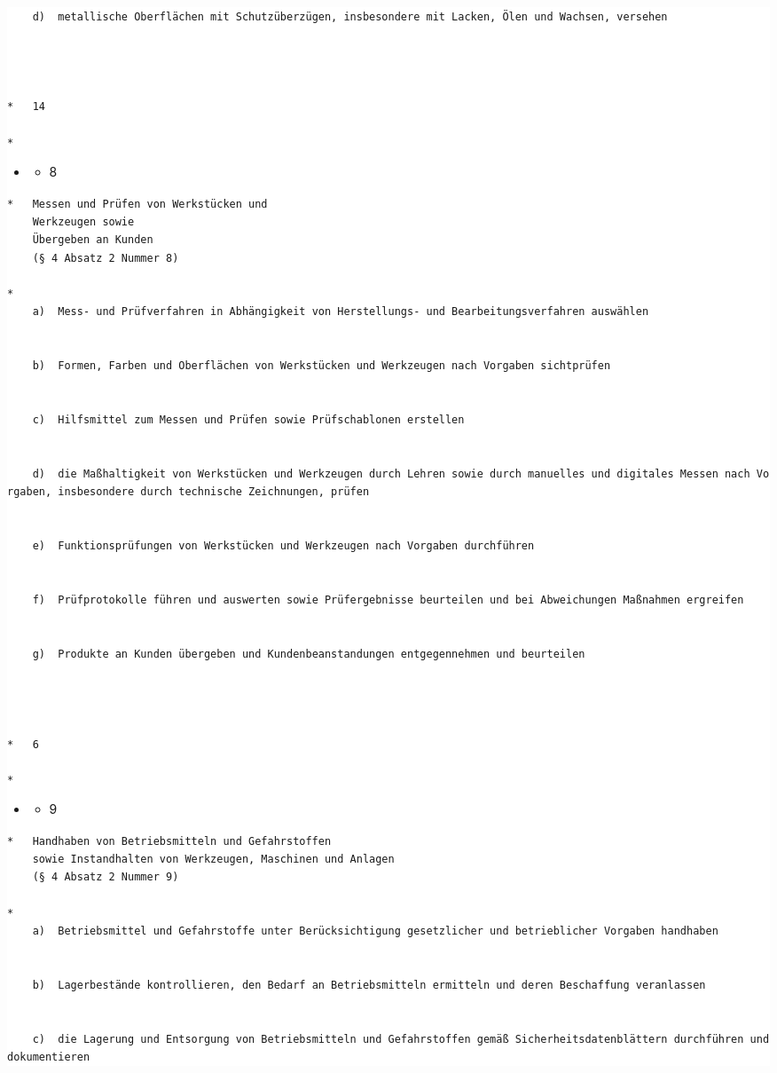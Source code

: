 
        d)  metallische Oberflächen mit Schutzüberzügen, insbesondere mit Lacken, Ölen und Wachsen, versehen




    *   14

    *

*    *   8

    *   Messen und Prüfen von Werkstücken und
        Werkzeugen sowie
        Übergeben an Kunden
        (§ 4 Absatz 2 Nummer 8)

    *
        a)  Mess- und Prüfverfahren in Abhängigkeit von Herstellungs- und Bearbeitungsverfahren auswählen


        b)  Formen, Farben und Oberflächen von Werkstücken und Werkzeugen nach Vorgaben sichtprüfen


        c)  Hilfsmittel zum Messen und Prüfen sowie Prüfschablonen erstellen


        d)  die Maßhaltigkeit von Werkstücken und Werkzeugen durch Lehren sowie durch manuelles und digitales Messen nach Vorgaben, insbesondere durch technische Zeichnungen, prüfen


        e)  Funktionsprüfungen von Werkstücken und Werkzeugen nach Vorgaben durchführen


        f)  Prüfprotokolle führen und auswerten sowie Prüfergebnisse beurteilen und bei Abweichungen Maßnahmen ergreifen


        g)  Produkte an Kunden übergeben und Kundenbeanstandungen entgegennehmen und beurteilen




    *   6

    *

*    *   9

    *   Handhaben von Betriebsmitteln und Gefahrstoffen
        sowie Instandhalten von Werkzeugen, Maschinen und Anlagen
        (§ 4 Absatz 2 Nummer 9)

    *
        a)  Betriebsmittel und Gefahrstoffe unter Berücksichtigung gesetzlicher und betrieblicher Vorgaben handhaben


        b)  Lagerbestände kontrollieren, den Bedarf an Betriebsmitteln ermitteln und deren Beschaffung veranlassen


        c)  die Lagerung und Entsorgung von Betriebsmitteln und Gefahrstoffen gemäß Sicherheitsdatenblättern durchführen und dokumentieren
